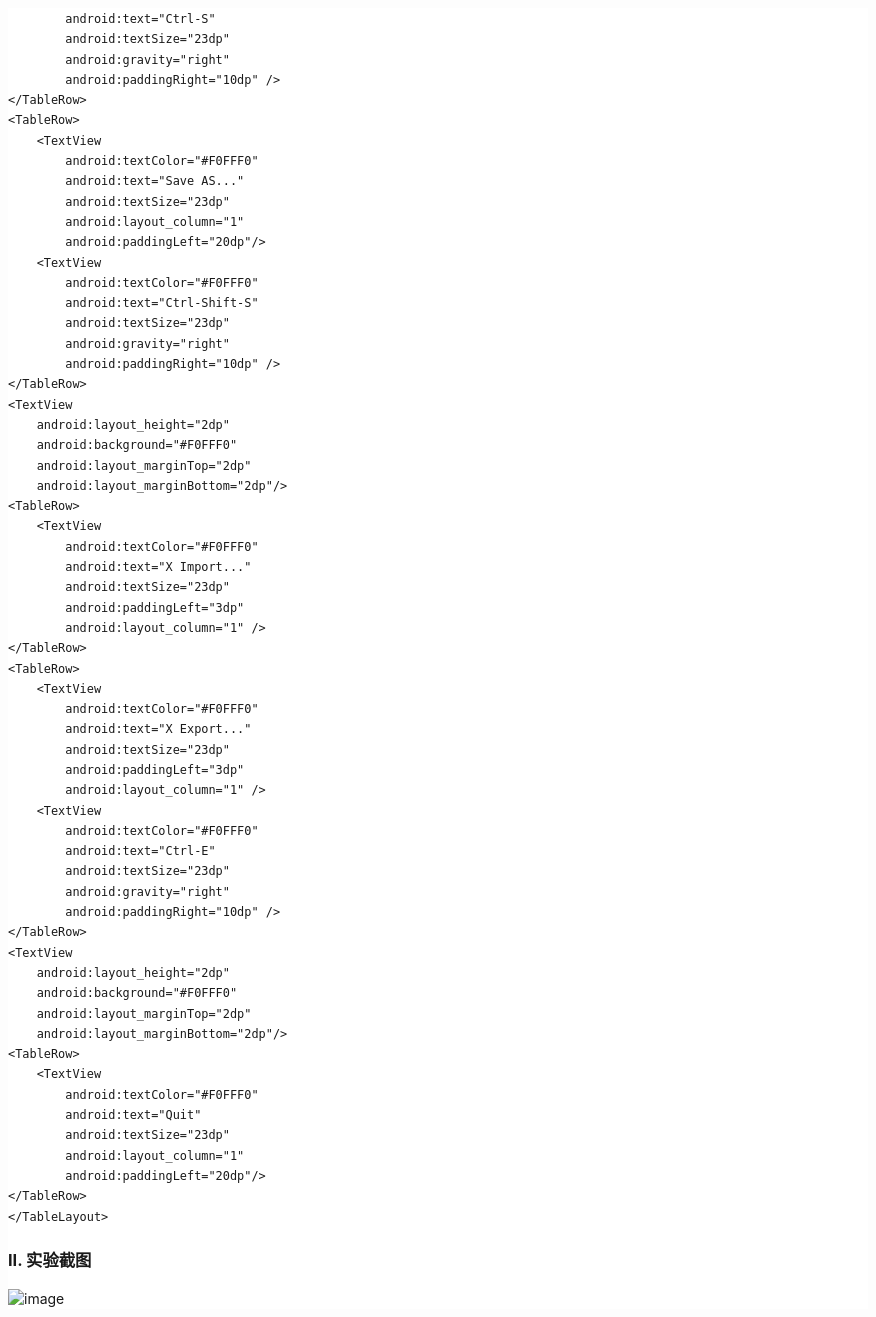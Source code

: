             android:text="Ctrl-S"
            android:textSize="23dp"
            android:gravity="right"
            android:paddingRight="10dp" />
    </TableRow>
    <TableRow>
        <TextView
            android:textColor="#F0FFF0"
            android:text="Save AS..."
            android:textSize="23dp"
            android:layout_column="1"
            android:paddingLeft="20dp"/>
        <TextView
            android:textColor="#F0FFF0"
            android:text="Ctrl-Shift-S"
            android:textSize="23dp"
            android:gravity="right"
            android:paddingRight="10dp" />
    </TableRow>
    <TextView
        android:layout_height="2dp"
        android:background="#F0FFF0"
        android:layout_marginTop="2dp"
        android:layout_marginBottom="2dp"/>
    <TableRow>
        <TextView
            android:textColor="#F0FFF0"
            android:text="X Import..."
            android:textSize="23dp"
            android:paddingLeft="3dp"
            android:layout_column="1" />
    </TableRow>
    <TableRow>
        <TextView
            android:textColor="#F0FFF0"
            android:text="X Export..."
            android:textSize="23dp"
            android:paddingLeft="3dp"
            android:layout_column="1" />
        <TextView
            android:textColor="#F0FFF0"
            android:text="Ctrl-E"
            android:textSize="23dp"
            android:gravity="right"
            android:paddingRight="10dp" />
    </TableRow>
    <TextView
        android:layout_height="2dp"
        android:background="#F0FFF0"
        android:layout_marginTop="2dp"
        android:layout_marginBottom="2dp"/>
    <TableRow>
        <TextView
            android:textColor="#F0FFF0"
            android:text="Quit"
            android:textSize="23dp"
            android:layout_column="1"
            android:paddingLeft="20dp"/>
    </TableRow>
    </TableLayout>
### II. 实验截图
![image](https://note.youdao.com/yws/public/resource/c1eee1ea5aba9bb41e017858f53d2dec/xmlnote/A1880B6BF1C34B07B33D06ADC92096FD/54)